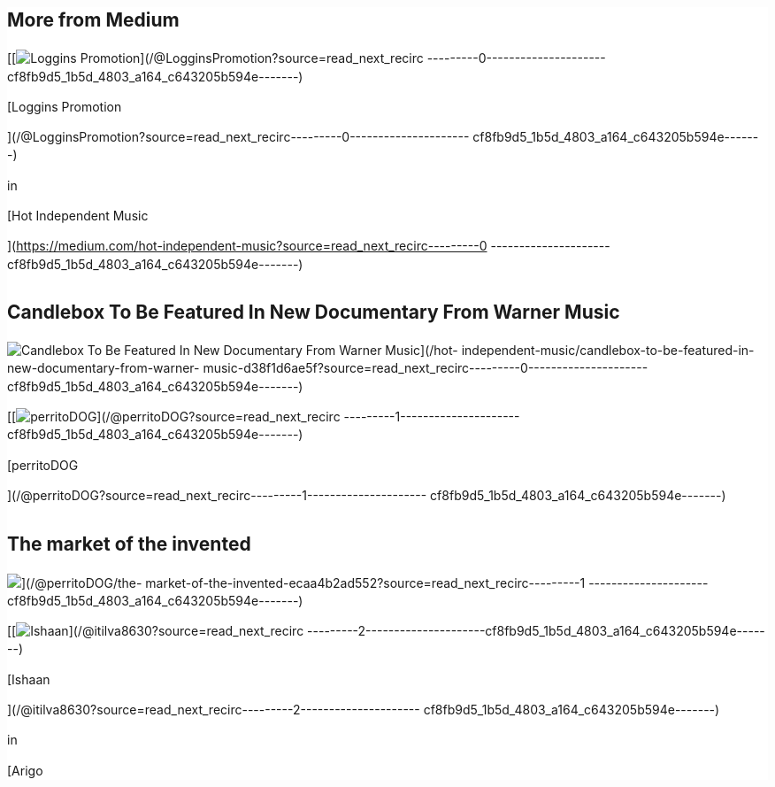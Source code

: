 ## More from Medium

[[![Loggins
Promotion](https://miro.medium.com/fit/c/40/40/1*VdmTwJ6kq1zz0Odvo3OTpg.png)](/@LogginsPromotion?source=read_next_recirc
---------0---------------------cf8fb9d5_1b5d_4803_a164_c643205b594e-------)

[Loggins Promotion

](/@LogginsPromotion?source=read_next_recirc---------0---------------------
cf8fb9d5_1b5d_4803_a164_c643205b594e-------)

in

[Hot Independent Music

](https://medium.com/hot-independent-music?source=read_next_recirc---------0
---------------------cf8fb9d5_1b5d_4803_a164_c643205b594e-------)

## Candlebox To Be Featured In New Documentary From Warner Music

![Candlebox To Be Featured In New Documentary From Warner
Music](https://miro.medium.com/focal/112/112/50/50/0*zepnGmcNgftA8lNa.jpg)](/hot-
independent-music/candlebox-to-be-featured-in-new-documentary-from-warner-
music-d38f1d6ae5f?source=read_next_recirc---------0---------------------
cf8fb9d5_1b5d_4803_a164_c643205b594e-------)

[[![perritoDOG](https://miro.medium.com/fit/c/40/40/1*QAZAwJiCTkTkNWIn98ULKw.jpeg)](/@perritoDOG?source=read_next_recirc
---------1---------------------cf8fb9d5_1b5d_4803_a164_c643205b594e-------)

[perritoDOG

](/@perritoDOG?source=read_next_recirc---------1---------------------
cf8fb9d5_1b5d_4803_a164_c643205b594e-------)

## The market of the invented

![](https://miro.medium.com/focal/112/112/50/50/1*1ZGn1I9qI16kKI1c6BkSTg.png)](/@perritoDOG/the-
market-of-the-invented-ecaa4b2ad552?source=read_next_recirc---------1
---------------------cf8fb9d5_1b5d_4803_a164_c643205b594e-------)

[[![Ishaan](https://miro.medium.com/fit/c/40/40/1*5gycRL95uoiB85DHldKHSg.png)](/@itilva8630?source=read_next_recirc
---------2---------------------cf8fb9d5_1b5d_4803_a164_c643205b594e-------)

[Ishaan

](/@itilva8630?source=read_next_recirc---------2---------------------
cf8fb9d5_1b5d_4803_a164_c643205b594e-------)

in

[Arigo
